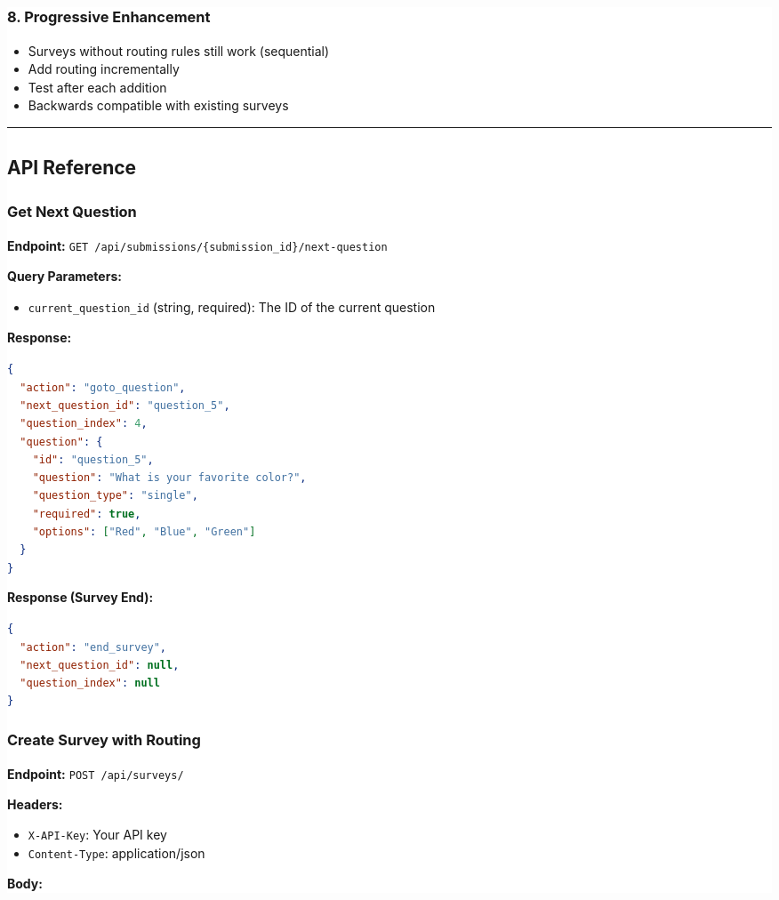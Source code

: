 ### 8. **Progressive Enhancement**

- Surveys without routing rules still work (sequential)
- Add routing incrementally
- Test after each addition
- Backwards compatible with existing surveys

---

## API Reference

### Get Next Question

**Endpoint:** `GET /api/submissions/{submission_id}/next-question`

**Query Parameters:**
- `current_question_id` (string, required): The ID of the current question

**Response:**

```json
{
  "action": "goto_question",
  "next_question_id": "question_5",
  "question_index": 4,
  "question": {
    "id": "question_5",
    "question": "What is your favorite color?",
    "question_type": "single",
    "required": true,
    "options": ["Red", "Blue", "Green"]
  }
}
```

**Response (Survey End):**

```json
{
  "action": "end_survey",
  "next_question_id": null,
  "question_index": null
}
```

### Create Survey with Routing

**Endpoint:** `POST /api/surveys/`

**Headers:**
- `X-API-Key`: Your API key
- `Content-Type`: application/json

**Body:**
